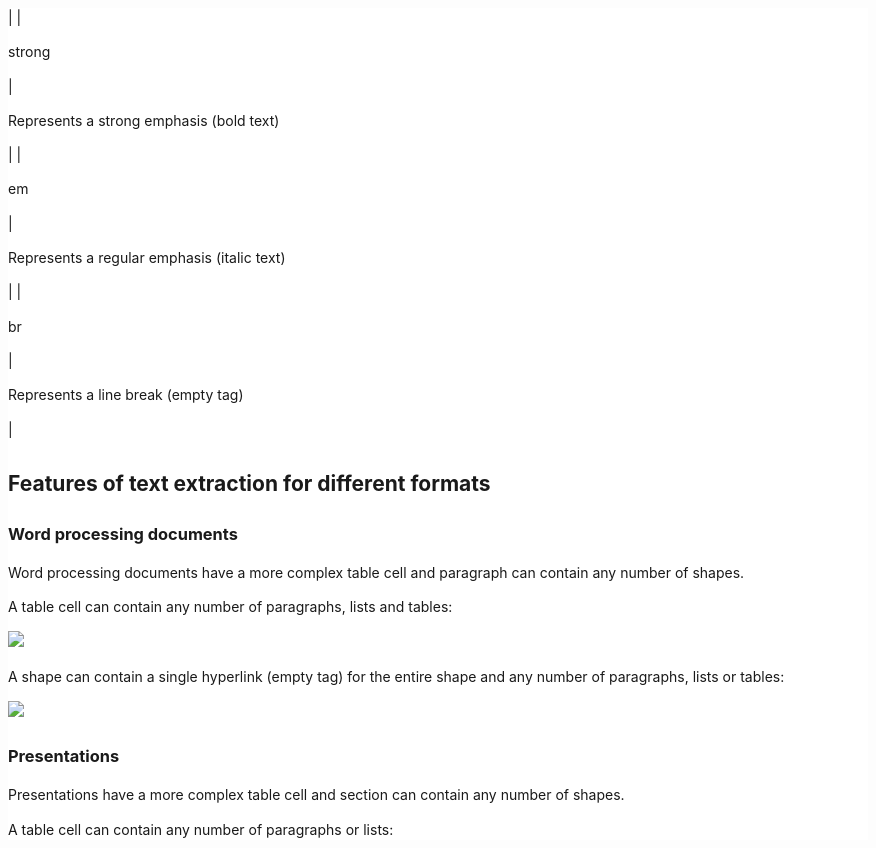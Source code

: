  |
| 

strong

 | 

Represents a strong emphasis (bold text)

 |
| 

em

 | 

Represents a regular emphasis (italic text)

 |
| 

br

 | 

Represents a line break (empty tag)

 |

## Features of text extraction for different formats

### Word processing documents

Word processing documents have a more complex table cell and paragraph can contain any number of shapes.

A table cell can contain any number of paragraphs, lists and tables:

![](https://wiki.lisbon.dynabic.com/download/attachments/29427384/td-word.png?version=1&modificationDate=1584290120000&api=v2)

A shape can contain a single hyperlink (empty tag) for the entire shape and any number of paragraphs, lists or tables:

![](https://wiki.lisbon.dynabic.com/download/attachments/29427384/shape-word.png?version=1&modificationDate=1584290222000&api=v2)

### Presentations

Presentations have a more complex table cell and section can contain any number of shapes.

A table cell can contain any number of paragraphs or lists:

